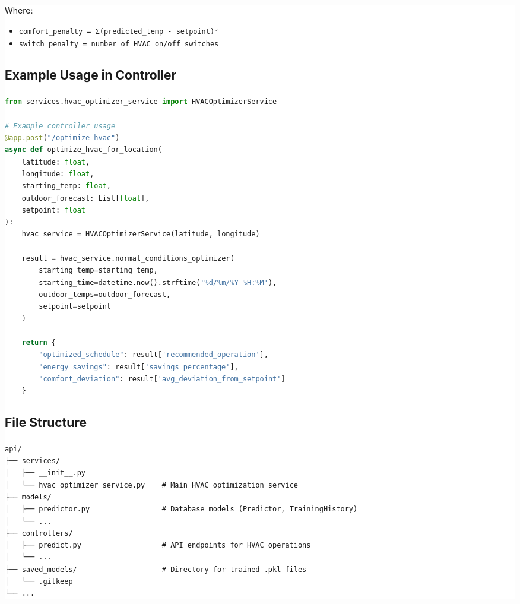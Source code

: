 Where:
- `comfort_penalty = Σ(predicted_temp - setpoint)²`
- `switch_penalty = number of HVAC on/off switches`

## Example Usage in Controller

```python
from services.hvac_optimizer_service import HVACOptimizerService

# Example controller usage
@app.post("/optimize-hvac")
async def optimize_hvac_for_location(
    latitude: float,
    longitude: float,
    starting_temp: float,
    outdoor_forecast: List[float],
    setpoint: float
):
    hvac_service = HVACOptimizerService(latitude, longitude)
    
    result = hvac_service.normal_conditions_optimizer(
        starting_temp=starting_temp,
        starting_time=datetime.now().strftime('%d/%m/%Y %H:%M'),
        outdoor_temps=outdoor_forecast,
        setpoint=setpoint
    )
    
    return {
        "optimized_schedule": result['recommended_operation'],
        "energy_savings": result['savings_percentage'],
        "comfort_deviation": result['avg_deviation_from_setpoint']
    }
```

## File Structure

```
api/
├── services/
│   ├── __init__.py
│   └── hvac_optimizer_service.py    # Main HVAC optimization service
├── models/
│   ├── predictor.py                 # Database models (Predictor, TrainingHistory)
│   └── ...
├── controllers/
│   ├── predict.py                   # API endpoints for HVAC operations
│   └── ...
├── saved_models/                    # Directory for trained .pkl files
│   └── .gitkeep
└── ...
```
